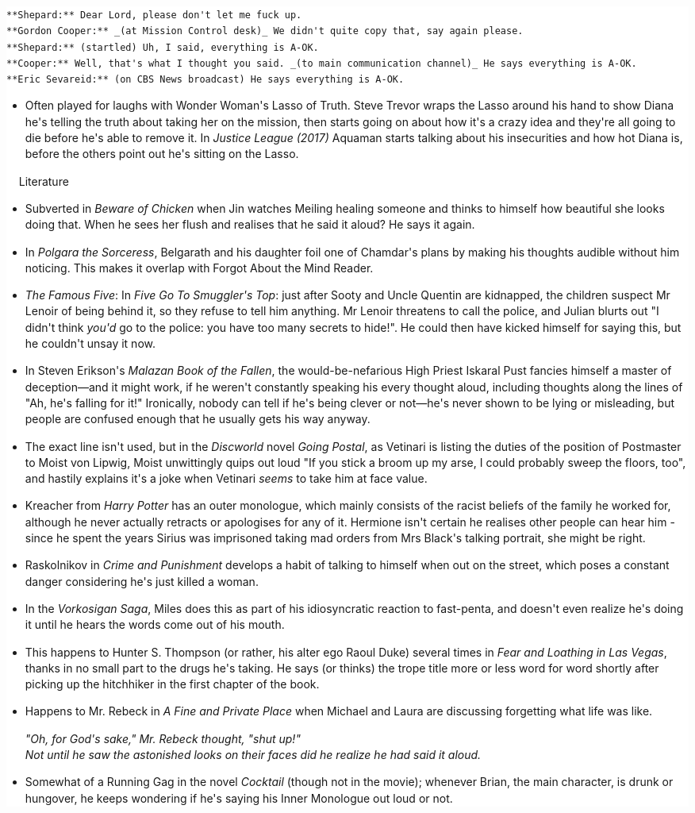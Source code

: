     **Shepard:** Dear Lord, please don't let me fuck up.  
    **Gordon Cooper:** _(at Mission Control desk)_ We didn't quite copy that, say again please.  
    **Shepard:** (startled) Uh, I said, everything is A-OK.  
    **Cooper:** Well, that's what I thought you said. _(to main communication channel)_ He says everything is A-OK.  
    **Eric Sevareid:** (on CBS News broadcast) He says everything is A-OK.
    
-   Often played for laughs with Wonder Woman's Lasso of Truth. Steve Trevor wraps the Lasso around his hand to show Diana he's telling the truth about taking her on the mission, then starts going on about how it's a crazy idea and they're all going to die before he's able to remove it. In _Justice League (2017)_ Aquaman starts talking about his insecurities and how hot Diana is, before the others point out he's sitting on the Lasso.

    Literature 

-   Subverted in _Beware of Chicken_ when Jin watches Meiling healing someone and thinks to himself how beautiful she looks doing that. When he sees her flush and realises that he said it aloud? He says it again.
-   In _Polgara the Sorceress_, Belgarath and his daughter foil one of Chamdar's plans by making his thoughts audible without him noticing. This makes it overlap with Forgot About the Mind Reader.
-   _The Famous Five_: In _Five Go To Smuggler's Top_: just after Sooty and Uncle Quentin are kidnapped, the children suspect Mr Lenoir of being behind it, so they refuse to tell him anything. Mr Lenoir threatens to call the police, and Julian blurts out "I didn't think _you'd_ go to the police: you have too many secrets to hide!". He could then have kicked himself for saying this, but he couldn't unsay it now.
-   In Steven Erikson's _Malazan Book of the Fallen_, the would-be-nefarious High Priest Iskaral Pust fancies himself a master of deception—and it might work, if he weren't constantly speaking his every thought aloud, including thoughts along the lines of "Ah, he's falling for it!" Ironically, nobody can tell if he's being clever or not—he's never shown to be lying or misleading, but people are confused enough that he usually gets his way anyway.
-   The exact line isn't used, but in the _Discworld_ novel _Going Postal_, as Vetinari is listing the duties of the position of Postmaster to Moist von Lipwig, Moist unwittingly quips out loud "If you stick a broom up my arse, I could probably sweep the floors, too", and hastily explains it's a joke when Vetinari _seems_ to take him at face value.
-   Kreacher from _Harry Potter_ has an outer monologue, which mainly consists of the racist beliefs of the family he worked for, although he never actually retracts or apologises for any of it. Hermione isn't certain he realises other people can hear him - since he spent the years Sirius was imprisoned taking mad orders from Mrs Black's talking portrait, she might be right.

-   Raskolnikov in _Crime and Punishment_ develops a habit of talking to himself when out on the street, which poses a constant danger considering he's just killed a woman.
-   In the _Vorkosigan Saga_, Miles does this as part of his idiosyncratic reaction to fast-penta, and doesn't even realize he's doing it until he hears the words come out of his mouth.
-   This happens to Hunter S. Thompson (or rather, his alter ego Raoul Duke) several times in _Fear and Loathing in Las Vegas_, thanks in no small part to the drugs he's taking. He says (or thinks) the trope title more or less word for word shortly after picking up the hitchhiker in the first chapter of the book.
-   Happens to Mr. Rebeck in _A Fine and Private Place_ when Michael and Laura are discussing forgetting what life was like.
    
    _"Oh, for God's sake," Mr. Rebeck thought, "shut up!"  
    Not until he saw the astonished looks on their faces did he realize he had said it aloud._
    
-   Somewhat of a Running Gag in the novel _Cocktail_ (though not in the movie); whenever Brian, the main character, is drunk or hungover, he keeps wondering if he's saying his Inner Monologue out loud or not.
    